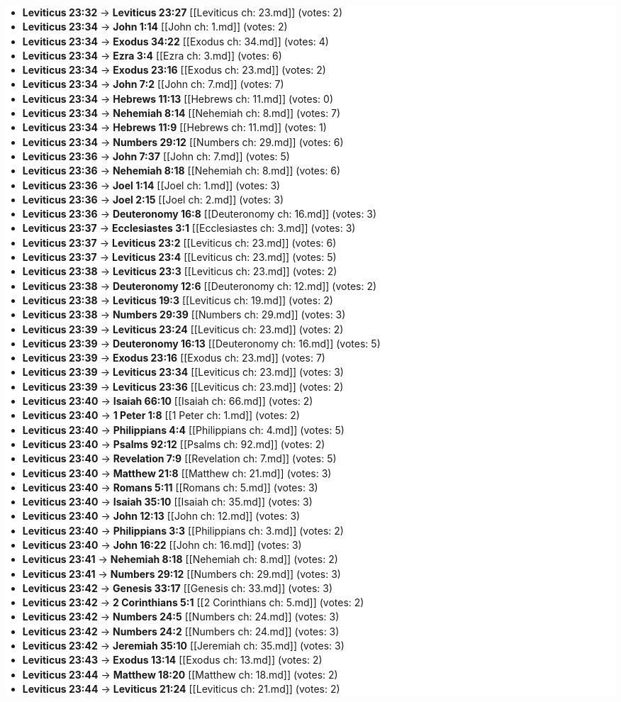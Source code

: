 - **Leviticus 23:32** → **Leviticus 23:27** [[Leviticus ch: 23.md]] (votes: 2)
- **Leviticus 23:34** → **John 1:14** [[John ch: 1.md]] (votes: 2)
- **Leviticus 23:34** → **Exodus 34:22** [[Exodus ch: 34.md]] (votes: 4)
- **Leviticus 23:34** → **Ezra 3:4** [[Ezra ch: 3.md]] (votes: 6)
- **Leviticus 23:34** → **Exodus 23:16** [[Exodus ch: 23.md]] (votes: 2)
- **Leviticus 23:34** → **John 7:2** [[John ch: 7.md]] (votes: 7)
- **Leviticus 23:34** → **Hebrews 11:13** [[Hebrews ch: 11.md]] (votes: 0)
- **Leviticus 23:34** → **Nehemiah 8:14** [[Nehemiah ch: 8.md]] (votes: 7)
- **Leviticus 23:34** → **Hebrews 11:9** [[Hebrews ch: 11.md]] (votes: 1)
- **Leviticus 23:34** → **Numbers 29:12** [[Numbers ch: 29.md]] (votes: 6)
- **Leviticus 23:36** → **John 7:37** [[John ch: 7.md]] (votes: 5)
- **Leviticus 23:36** → **Nehemiah 8:18** [[Nehemiah ch: 8.md]] (votes: 6)
- **Leviticus 23:36** → **Joel 1:14** [[Joel ch: 1.md]] (votes: 3)
- **Leviticus 23:36** → **Joel 2:15** [[Joel ch: 2.md]] (votes: 3)
- **Leviticus 23:36** → **Deuteronomy 16:8** [[Deuteronomy ch: 16.md]] (votes: 3)
- **Leviticus 23:37** → **Ecclesiastes 3:1** [[Ecclesiastes ch: 3.md]] (votes: 3)
- **Leviticus 23:37** → **Leviticus 23:2** [[Leviticus ch: 23.md]] (votes: 6)
- **Leviticus 23:37** → **Leviticus 23:4** [[Leviticus ch: 23.md]] (votes: 5)
- **Leviticus 23:38** → **Leviticus 23:3** [[Leviticus ch: 23.md]] (votes: 2)
- **Leviticus 23:38** → **Deuteronomy 12:6** [[Deuteronomy ch: 12.md]] (votes: 2)
- **Leviticus 23:38** → **Leviticus 19:3** [[Leviticus ch: 19.md]] (votes: 2)
- **Leviticus 23:38** → **Numbers 29:39** [[Numbers ch: 29.md]] (votes: 3)
- **Leviticus 23:39** → **Leviticus 23:24** [[Leviticus ch: 23.md]] (votes: 2)
- **Leviticus 23:39** → **Deuteronomy 16:13** [[Deuteronomy ch: 16.md]] (votes: 5)
- **Leviticus 23:39** → **Exodus 23:16** [[Exodus ch: 23.md]] (votes: 7)
- **Leviticus 23:39** → **Leviticus 23:34** [[Leviticus ch: 23.md]] (votes: 3)
- **Leviticus 23:39** → **Leviticus 23:36** [[Leviticus ch: 23.md]] (votes: 2)
- **Leviticus 23:40** → **Isaiah 66:10** [[Isaiah ch: 66.md]] (votes: 2)
- **Leviticus 23:40** → **1 Peter 1:8** [[1 Peter ch: 1.md]] (votes: 2)
- **Leviticus 23:40** → **Philippians 4:4** [[Philippians ch: 4.md]] (votes: 5)
- **Leviticus 23:40** → **Psalms 92:12** [[Psalms ch: 92.md]] (votes: 2)
- **Leviticus 23:40** → **Revelation 7:9** [[Revelation ch: 7.md]] (votes: 5)
- **Leviticus 23:40** → **Matthew 21:8** [[Matthew ch: 21.md]] (votes: 3)
- **Leviticus 23:40** → **Romans 5:11** [[Romans ch: 5.md]] (votes: 3)
- **Leviticus 23:40** → **Isaiah 35:10** [[Isaiah ch: 35.md]] (votes: 3)
- **Leviticus 23:40** → **John 12:13** [[John ch: 12.md]] (votes: 3)
- **Leviticus 23:40** → **Philippians 3:3** [[Philippians ch: 3.md]] (votes: 2)
- **Leviticus 23:40** → **John 16:22** [[John ch: 16.md]] (votes: 3)
- **Leviticus 23:41** → **Nehemiah 8:18** [[Nehemiah ch: 8.md]] (votes: 2)
- **Leviticus 23:41** → **Numbers 29:12** [[Numbers ch: 29.md]] (votes: 3)
- **Leviticus 23:42** → **Genesis 33:17** [[Genesis ch: 33.md]] (votes: 3)
- **Leviticus 23:42** → **2 Corinthians 5:1** [[2 Corinthians ch: 5.md]] (votes: 2)
- **Leviticus 23:42** → **Numbers 24:5** [[Numbers ch: 24.md]] (votes: 3)
- **Leviticus 23:42** → **Numbers 24:2** [[Numbers ch: 24.md]] (votes: 3)
- **Leviticus 23:42** → **Jeremiah 35:10** [[Jeremiah ch: 35.md]] (votes: 3)
- **Leviticus 23:43** → **Exodus 13:14** [[Exodus ch: 13.md]] (votes: 2)
- **Leviticus 23:44** → **Matthew 18:20** [[Matthew ch: 18.md]] (votes: 2)
- **Leviticus 23:44** → **Leviticus 21:24** [[Leviticus ch: 21.md]] (votes: 2)
